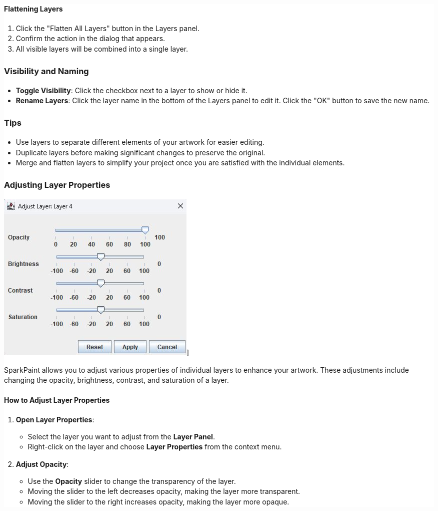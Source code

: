 #### Flattening Layers

1. Click the "Flatten All Layers" button in the Layers panel.
2. Confirm the action in the dialog that appears.
3. All visible layers will be combined into a single layer.

### Visibility and Naming

- **Toggle Visibility**: Click the checkbox next to a layer to show or hide it.
- **Rename Layers**: Click the layer name in the bottom of the Layers panel to edit it. Click the "OK" button to save the new name.

### Tips

- Use layers to separate different elements of your artwork for easier editing.
- Duplicate layers before making significant changes to preserve the original.
- Merge and flatten layers to simplify your project once you are satisfied with the individual elements.

### Adjusting Layer Properties

![Main Window](images/layeradjustments.jpg)]

SparkPaint allows you to adjust various properties of individual layers to enhance your artwork. These adjustments include changing the opacity, brightness, contrast, and saturation of a layer.

#### How to Adjust Layer Properties

1. **Open Layer Properties**:
   - Select the layer you want to adjust from the **Layer Panel**.
   - Right-click on the layer and choose **Layer Properties** from the context menu.

2. **Adjust Opacity**:
   - Use the **Opacity** slider to change the transparency of the layer.
   - Moving the slider to the left decreases opacity, making the layer more transparent.
   - Moving the slider to the right increases opacity, making the layer more opaque.
